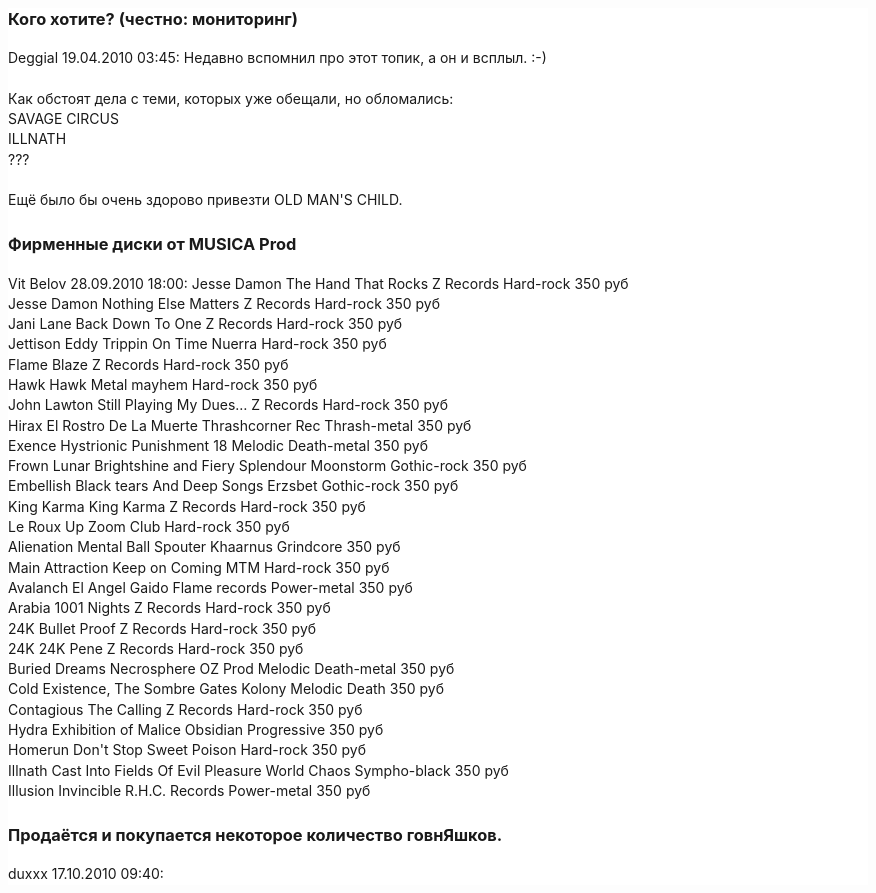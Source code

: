 ### Кого хотите? (честно: мониторинг)

Deggial 19.04.2010 03:45:
Недавно вспомнил про этот топик, а он и всплыл. :-)<BR><BR>Как обстоят дела с теми, которых уже обещали, но обломались:<BR>SAVAGE CIRCUS<BR>ILLNATH<BR>???<BR><BR>Ещё было бы очень здорово привезти OLD MAN'S CHILD.

### Фирменные диски от MUSICA Prod

Vit Belov 28.09.2010 18:00:
Jesse Damon	The Hand That Rocks	Z Records	Hard-rock	350 руб<BR>Jesse Damon	Nothing Else Matters	Z Records	Hard-rock	350 руб<BR>Jani Lane	Back Down To One	Z Records	Hard-rock	350 руб<BR>Jettison Eddy	Trippin On Time	Nuerra	Hard-rock	350 руб<BR>Flame	Blaze	Z Records	Hard-rock	350 руб<BR>Hawk	Hawk	Metal mayhem	Hard-rock	350 руб<BR>John Lawton	Still Playing My Dues…	Z Records	Hard-rock	350 руб<BR>Hirax	El Rostro De La Muerte	Thrashcorner Rec	Thrash-metal	350 руб<BR>Exence	Hystrionic	Punishment 18	Melodic Death-metal	350 руб<BR>Frown	Lunar Brightshine and Fiery Splendour	Moonstorm	Gothic-rock	350 руб<BR>Embellish	Black tears And Deep Songs	Erzsbet	Gothic-rock	350 руб<BR>King Karma	King Karma	Z Records	Hard-rock	350 руб<BR>Le Roux	Up	Zoom Club	Hard-rock	350 руб<BR>Alienation Mental	Ball Spouter	Khaarnus	Grindcore	350 руб<BR>Main Attraction	Keep on Coming	MTM	Hard-rock	350 руб<BR>Avalanch	El Angel Gaido	Flame records	Power-metal	350 руб<BR>Arabia	1001 Nights	Z Records	Hard-rock	350 руб<BR>24K	Bullet Proof	Z Records	Hard-rock	350 руб<BR>24K	24K Pene	Z Records	Hard-rock	350 руб<BR>Buried Dreams	Necrosphere	OZ Prod	Melodic Death-metal	350 руб<BR>Cold Existence, The	Sombre Gates	Kolony	Melodic Death	350 руб<BR>Contagious	The Calling	Z Records	Hard-rock	350 руб<BR>Hydra	Exhibition of Malice	Obsidian	Progressive	350 руб<BR>Homerun	Don't Stop	Sweet Poison	Hard-rock	350 руб<BR>Illnath	Cast Into Fields Of Evil Pleasure	World Chaos	Sympho-black	350 руб<BR>Illusion	Invincible	R.H.C. Records	Power-metal	350 руб<BR>

### Продаётся и покупается некоторое количество говнЯшков.

duxxx 17.10.2010 09:40: